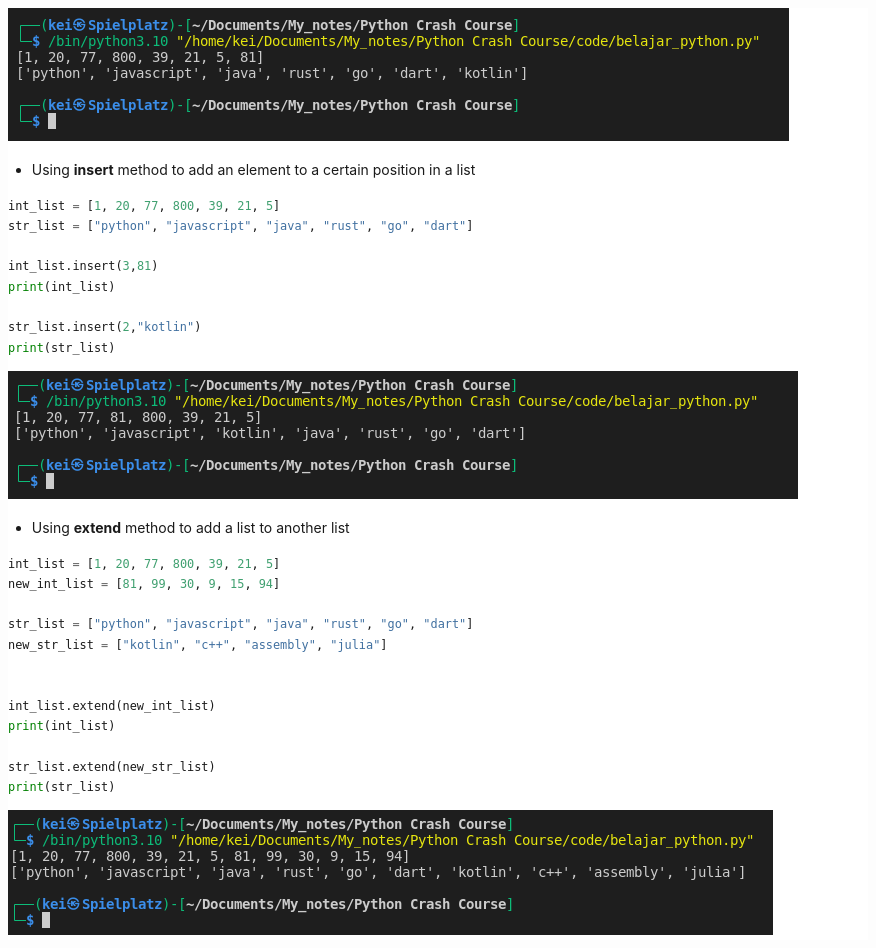 ![using append](using_append.png)

- Using __insert__ method to add an element to a certain position in a list

```python
int_list = [1, 20, 77, 800, 39, 21, 5]
str_list = ["python", "javascript", "java", "rust", "go", "dart"]

int_list.insert(3,81)
print(int_list)

str_list.insert(2,"kotlin")
print(str_list)
```

![using insert](using_insert.png)

- Using __extend__ method to add a list to another list

```python
int_list = [1, 20, 77, 800, 39, 21, 5]
new_int_list = [81, 99, 30, 9, 15, 94]

str_list = ["python", "javascript", "java", "rust", "go", "dart"]
new_str_list = ["kotlin", "c++", "assembly", "julia"]


int_list.extend(new_int_list)
print(int_list)

str_list.extend(new_str_list)
print(str_list)
```

![using extend](using_extend.png)
